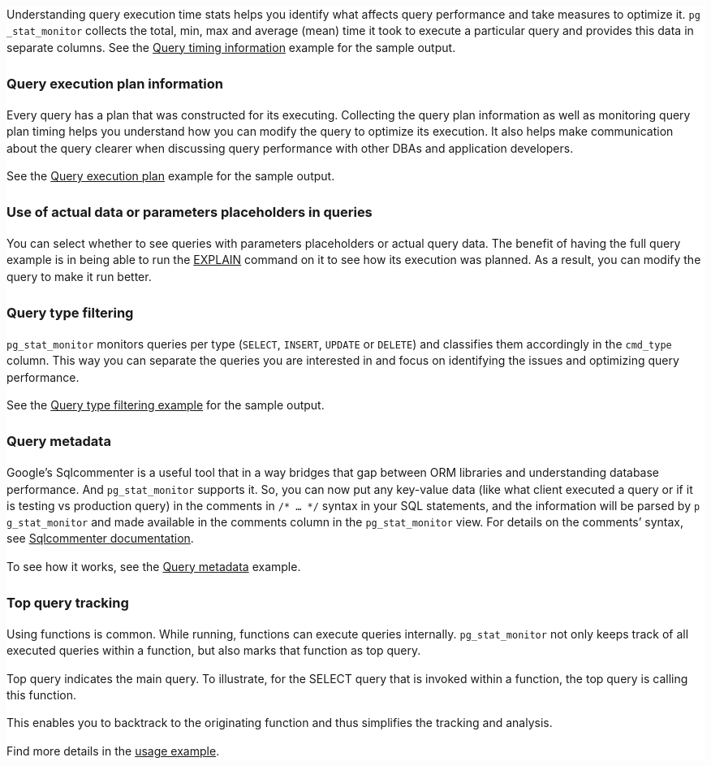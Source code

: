 Understanding query execution time stats helps you identify what affects query performance and take measures to optimize it. `pg_stat_monitor` collects the total, min, max and average (mean) time it took to execute a particular query and provides this data in separate columns. See the [Query timing information](#query-timing-information-1) example for the sample output.


### Query execution plan information

Every query has a plan that was constructed for its executing. Collecting the query plan information as well as monitoring query plan timing helps you understand how you can modify the query to optimize its execution. It also helps make communication about the query clearer when discussing query performance with other DBAs and application developers.

See the [Query execution plan](##query-execution-plan) example for the sample output.

### Use of actual data or parameters placeholders in queries

You can select whether to see queries with parameters placeholders or actual query data. The benefit of having the full query example is in being able to run the [EXPLAIN](https://www.postgresql.org/docs/current/sql-explain.html) command on it to see how its execution was planned. As a result, you can modify the query to make it run better.

### Query type filtering

`pg_stat_monitor` monitors queries per type (``SELECT``, `INSERT`, `UPDATE` or `DELETE`) and classifies them accordingly in the `cmd_type` column. This way you can separate the queries you are interested in and focus on identifying the issues and optimizing query performance.

See the [Query type filtering example](#query-type-filtering-1) for the sample output.

### Query metadata

Google’s Sqlcommenter is a useful tool that in a way bridges that gap between ORM libraries and understanding database performance. And ``pg_stat_monitor`` supports it. So, you can now put any key-value data (like what client executed a query or if it is testing vs production query) in the comments in `/* … */` syntax in your SQL statements, and the information will be parsed by `pg_stat_monitor` and made available in the comments column in the `pg_stat_monitor` view. For details on the comments’ syntax, see [Sqlcommenter documentation](https://google.github.io/sqlcommenter/).

To see how it works, see the [Query metadata](#query-metadata-1) example.

### Top query tracking

Using functions is common. While running, functions can execute queries internally. `pg_stat_monitor` not only keeps track of all executed queries within a function, but also marks that function as top query.

Top query indicates the main query. To illustrate, for the SELECT query that is invoked within a function, the top query is calling this function.

This enables you to backtrack to the originating function and thus simplifies the tracking and analysis.

Find more details in the [usage example](#top-query-tracking-1).
